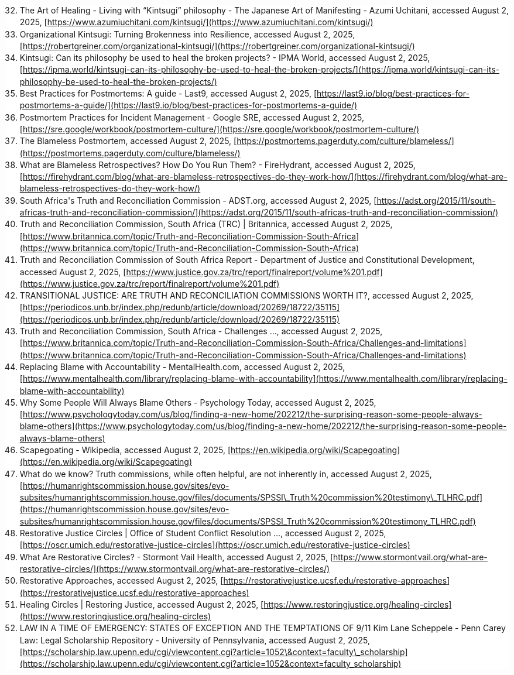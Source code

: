 32. The Art of Healing \- Living with “Kintsugi” philosophy \- The Japanese Art of Manifesting \- Azumi Uchitani, accessed August 2, 2025, [https://www.azumiuchitani.com/kintsugi/](https://www.azumiuchitani.com/kintsugi/)  
33. Organizational Kintsugi: Turning Brokenness into Resilience, accessed August 2, 2025, [https://robertgreiner.com/organizational-kintsugi/](https://robertgreiner.com/organizational-kintsugi/)  
34. Kintsugi: Can its philosophy be used to heal the broken projects? \- IPMA World, accessed August 2, 2025, [https://ipma.world/kintsugi-can-its-philosophy-be-used-to-heal-the-broken-projects/](https://ipma.world/kintsugi-can-its-philosophy-be-used-to-heal-the-broken-projects/)  
35. Best Practices for Postmortems: A guide \- Last9, accessed August 2, 2025, [https://last9.io/blog/best-practices-for-postmortems-a-guide/](https://last9.io/blog/best-practices-for-postmortems-a-guide/)  
36. Postmortem Practices for Incident Management \- Google SRE, accessed August 2, 2025, [https://sre.google/workbook/postmortem-culture/](https://sre.google/workbook/postmortem-culture/)  
37. The Blameless Postmortem, accessed August 2, 2025, [https://postmortems.pagerduty.com/culture/blameless/](https://postmortems.pagerduty.com/culture/blameless/)  
38. What are Blameless Retrospectives? How Do You Run Them? \- FireHydrant, accessed August 2, 2025, [https://firehydrant.com/blog/what-are-blameless-retrospectives-do-they-work-how/](https://firehydrant.com/blog/what-are-blameless-retrospectives-do-they-work-how/)  
39. South Africa's Truth and Reconciliation Commission \- ADST.org, accessed August 2, 2025, [https://adst.org/2015/11/south-africas-truth-and-reconciliation-commission/](https://adst.org/2015/11/south-africas-truth-and-reconciliation-commission/)  
40. Truth and Reconciliation Commission, South Africa (TRC) | Britannica, accessed August 2, 2025, [https://www.britannica.com/topic/Truth-and-Reconciliation-Commission-South-Africa](https://www.britannica.com/topic/Truth-and-Reconciliation-Commission-South-Africa)  
41. Truth and Reconciliation Commission of South Africa Report \- Department of Justice and Constitutional Development, accessed August 2, 2025, [https://www.justice.gov.za/trc/report/finalreport/volume%201.pdf](https://www.justice.gov.za/trc/report/finalreport/volume%201.pdf)  
42. TRANSITIONAL JUSTICE: ARE TRUTH AND RECONCILIATION COMMISSIONS WORTH IT?, accessed August 2, 2025, [https://periodicos.unb.br/index.php/redunb/article/download/20269/18722/35115](https://periodicos.unb.br/index.php/redunb/article/download/20269/18722/35115)  
43. Truth and Reconciliation Commission, South Africa \- Challenges ..., accessed August 2, 2025, [https://www.britannica.com/topic/Truth-and-Reconciliation-Commission-South-Africa/Challenges-and-limitations](https://www.britannica.com/topic/Truth-and-Reconciliation-Commission-South-Africa/Challenges-and-limitations)  
44. Replacing Blame with Accountability \- MentalHealth.com, accessed August 2, 2025, [https://www.mentalhealth.com/library/replacing-blame-with-accountability](https://www.mentalhealth.com/library/replacing-blame-with-accountability)  
45. Why Some People Will Always Blame Others \- Psychology Today, accessed August 2, 2025, [https://www.psychologytoday.com/us/blog/finding-a-new-home/202212/the-surprising-reason-some-people-always-blame-others](https://www.psychologytoday.com/us/blog/finding-a-new-home/202212/the-surprising-reason-some-people-always-blame-others)  
46. Scapegoating \- Wikipedia, accessed August 2, 2025, [https://en.wikipedia.org/wiki/Scapegoating](https://en.wikipedia.org/wiki/Scapegoating)  
47. What do we know? Truth commissions, while often helpful, are not inherently in, accessed August 2, 2025, [https://humanrightscommission.house.gov/sites/evo-subsites/humanrightscommission.house.gov/files/documents/SPSSI\_Truth%20commission%20testimony\_TLHRC.pdf](https://humanrightscommission.house.gov/sites/evo-subsites/humanrightscommission.house.gov/files/documents/SPSSI_Truth%20commission%20testimony_TLHRC.pdf)  
48. Restorative Justice Circles | Office of Student Conflict Resolution ..., accessed August 2, 2025, [https://oscr.umich.edu/restorative-justice-circles](https://oscr.umich.edu/restorative-justice-circles)  
49. What Are Restorative Circles? \- Stormont Vail Health, accessed August 2, 2025, [https://www.stormontvail.org/what-are-restorative-circles/](https://www.stormontvail.org/what-are-restorative-circles/)  
50. Restorative Approaches, accessed August 2, 2025, [https://restorativejustice.ucsf.edu/restorative-approaches](https://restorativejustice.ucsf.edu/restorative-approaches)  
51. Healing Circles | Restoring Justice, accessed August 2, 2025, [https://www.restoringjustice.org/healing-circles](https://www.restoringjustice.org/healing-circles)  
52. LAW IN A TIME OF EMERGENCY: STATES OF EXCEPTION AND THE TEMPTATIONS OF 9/11 Kim Lane Scheppele \- Penn Carey Law: Legal Scholarship Repository \- University of Pennsylvania, accessed August 2, 2025, [https://scholarship.law.upenn.edu/cgi/viewcontent.cgi?article=1052\&context=faculty\_scholarship](https://scholarship.law.upenn.edu/cgi/viewcontent.cgi?article=1052&context=faculty_scholarship)  